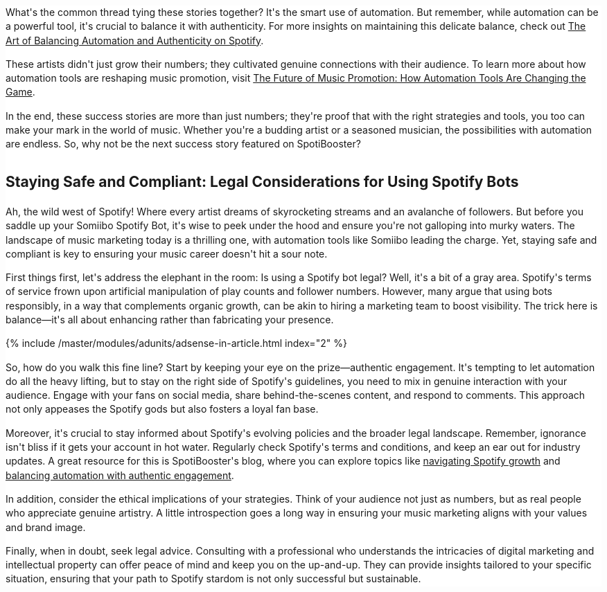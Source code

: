 What's the common thread tying these stories together? It's the smart use of automation. But remember, while automation can be a powerful tool, it's crucial to balance it with authenticity. For more insights on maintaining this delicate balance, check out [The Art of Balancing Automation and Authenticity on Spotify](https://spotibooster.com/blog/the-art-of-balancing-automation-and-authenticity-on-spotify).

These artists didn't just grow their numbers; they cultivated genuine connections with their audience. To learn more about how automation tools are reshaping music promotion, visit [The Future of Music Promotion: How Automation Tools Are Changing the Game](https://spotibooster.com/blog/the-future-of-music-promotion-how-automation-tools-are-changing-the-game).

In the end, these success stories are more than just numbers; they're proof that with the right strategies and tools, you too can make your mark in the world of music. Whether you're a budding artist or a seasoned musician, the possibilities with automation are endless. So, why not be the next success story featured on SpotiBooster?

## Staying Safe and Compliant: Legal Considerations for Using Spotify Bots

Ah, the wild west of Spotify! Where every artist dreams of skyrocketing streams and an avalanche of followers. But before you saddle up your Somiibo Spotify Bot, it's wise to peek under the hood and ensure you're not galloping into murky waters. The landscape of music marketing today is a thrilling one, with automation tools like Somiibo leading the charge. Yet, staying safe and compliant is key to ensuring your music career doesn't hit a sour note.

First things first, let's address the elephant in the room: Is using a Spotify bot legal? Well, it's a bit of a gray area. Spotify's terms of service frown upon artificial manipulation of play counts and follower numbers. However, many argue that using bots responsibly, in a way that complements organic growth, can be akin to hiring a marketing team to boost visibility. The trick here is balance—it's all about enhancing rather than fabricating your presence.

{% include /master/modules/adunits/adsense-in-article.html index="2" %}

So, how do you walk this fine line? Start by keeping your eye on the prize—authentic engagement. It's tempting to let automation do all the heavy lifting, but to stay on the right side of Spotify's guidelines, you need to mix in genuine interaction with your audience. Engage with your fans on social media, share behind-the-scenes content, and respond to comments. This approach not only appeases the Spotify gods but also fosters a loyal fan base.

Moreover, it's crucial to stay informed about Spotify's evolving policies and the broader legal landscape. Remember, ignorance isn't bliss if it gets your account in hot water. Regularly check Spotify's terms and conditions, and keep an ear out for industry updates. A great resource for this is SpotiBooster's blog, where you can explore topics like [navigating Spotify growth](https://spotibooster.com/blog/navigating-spotify-growth-the-role-of-automation-tools-in-2024) and [balancing automation with authentic engagement](https://spotibooster.com/blog/spotify-growth-strategies-balancing-automation-with-authentic-engagement).

In addition, consider the ethical implications of your strategies. Think of your audience not just as numbers, but as real people who appreciate genuine artistry. A little introspection goes a long way in ensuring your music marketing aligns with your values and brand image.

Finally, when in doubt, seek legal advice. Consulting with a professional who understands the intricacies of digital marketing and intellectual property can offer peace of mind and keep you on the up-and-up. They can provide insights tailored to your specific situation, ensuring that your path to Spotify stardom is not only successful but sustainable.
